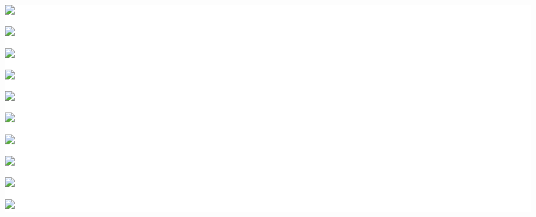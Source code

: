 </div>

<div class="col-lg-3 col-md-4 col-sm-6 col-xs-12 p-2">

<a href="https://djnavarro.net/series-windswept/image/windswept_05_166.jpg"><img width = 100% src="https://djnavarro.net/series-windswept/preview/windswept_05_166.jpg"></a>

</div>

<div class="col-lg-3 col-md-4 col-sm-6 col-xs-12 p-2">

<a href="https://djnavarro.net/series-windswept/image/windswept_05_167.jpg"><img width = 100% src="https://djnavarro.net/series-windswept/preview/windswept_05_167.jpg"></a>

</div>

<div class="col-lg-3 col-md-4 col-sm-6 col-xs-12 p-2">

<a href="https://djnavarro.net/series-windswept/image/windswept_05_168.jpg"><img width = 100% src="https://djnavarro.net/series-windswept/preview/windswept_05_168.jpg"></a>

</div>

<div class="col-lg-3 col-md-4 col-sm-6 col-xs-12 p-2">

<a href="https://djnavarro.net/series-windswept/image/windswept_05_169.jpg"><img width = 100% src="https://djnavarro.net/series-windswept/preview/windswept_05_169.jpg"></a>

</div>

<div class="col-lg-3 col-md-4 col-sm-6 col-xs-12 p-2">

<a href="https://djnavarro.net/series-windswept/image/windswept_06_170.jpg"><img width = 100% src="https://djnavarro.net/series-windswept/preview/windswept_06_170.jpg"></a>

</div>

<div class="col-lg-3 col-md-4 col-sm-6 col-xs-12 p-2">

<a href="https://djnavarro.net/series-windswept/image/windswept_06_171.jpg"><img width = 100% src="https://djnavarro.net/series-windswept/preview/windswept_06_171.jpg"></a>

</div>

<div class="col-lg-3 col-md-4 col-sm-6 col-xs-12 p-2">

<a href="https://djnavarro.net/series-windswept/image/windswept_06_172.jpg"><img width = 100% src="https://djnavarro.net/series-windswept/preview/windswept_06_172.jpg"></a>

</div>

<div class="col-lg-3 col-md-4 col-sm-6 col-xs-12 p-2">

<a href="https://djnavarro.net/series-windswept/image/windswept_06_173.jpg"><img width = 100% src="https://djnavarro.net/series-windswept/preview/windswept_06_173.jpg"></a>

</div>

<div class="col-lg-3 col-md-4 col-sm-6 col-xs-12 p-2">

<a href="https://djnavarro.net/series-windswept/image/windswept_06_174.jpg"><img width = 100% src="https://djnavarro.net/series-windswept/preview/windswept_06_174.jpg"></a>

</div>

<div class="col-lg-3 col-md-4 col-sm-6 col-xs-12 p-2">

<a href="https://djnavarro.net/series-windswept/image/windswept_06_175.jpg"><img width = 100% src="https://djnavarro.net/series-windswept/preview/windswept_06_175.jpg"></a>
